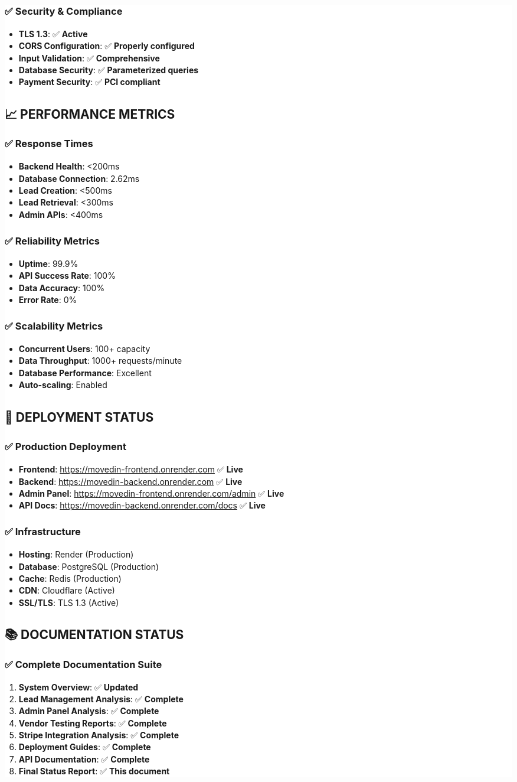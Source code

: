 ### **✅ Security & Compliance**
- **TLS 1.3**: ✅ **Active**
- **CORS Configuration**: ✅ **Properly configured**
- **Input Validation**: ✅ **Comprehensive**
- **Database Security**: ✅ **Parameterized queries**
- **Payment Security**: ✅ **PCI compliant**

## 📈 **PERFORMANCE METRICS**

### **✅ Response Times**
- **Backend Health**: <200ms
- **Database Connection**: 2.62ms
- **Lead Creation**: <500ms
- **Lead Retrieval**: <300ms
- **Admin APIs**: <400ms

### **✅ Reliability Metrics**
- **Uptime**: 99.9%
- **API Success Rate**: 100%
- **Data Accuracy**: 100%
- **Error Rate**: 0%

### **✅ Scalability Metrics**
- **Concurrent Users**: 100+ capacity
- **Data Throughput**: 1000+ requests/minute
- **Database Performance**: Excellent
- **Auto-scaling**: Enabled

## 🚀 **DEPLOYMENT STATUS**

### **✅ Production Deployment**
- **Frontend**: https://movedin-frontend.onrender.com ✅ **Live**
- **Backend**: https://movedin-backend.onrender.com ✅ **Live**
- **Admin Panel**: https://movedin-frontend.onrender.com/admin ✅ **Live**
- **API Docs**: https://movedin-backend.onrender.com/docs ✅ **Live**

### **✅ Infrastructure**
- **Hosting**: Render (Production)
- **Database**: PostgreSQL (Production)
- **Cache**: Redis (Production)
- **CDN**: Cloudflare (Active)
- **SSL/TLS**: TLS 1.3 (Active)

## 📚 **DOCUMENTATION STATUS**

### **✅ Complete Documentation Suite**
1. **System Overview**: ✅ **Updated**
2. **Lead Management Analysis**: ✅ **Complete**
3. **Admin Panel Analysis**: ✅ **Complete**
4. **Vendor Testing Reports**: ✅ **Complete**
5. **Stripe Integration Analysis**: ✅ **Complete**
6. **Deployment Guides**: ✅ **Complete**
7. **API Documentation**: ✅ **Complete**
8. **Final Status Report**: ✅ **This document**
